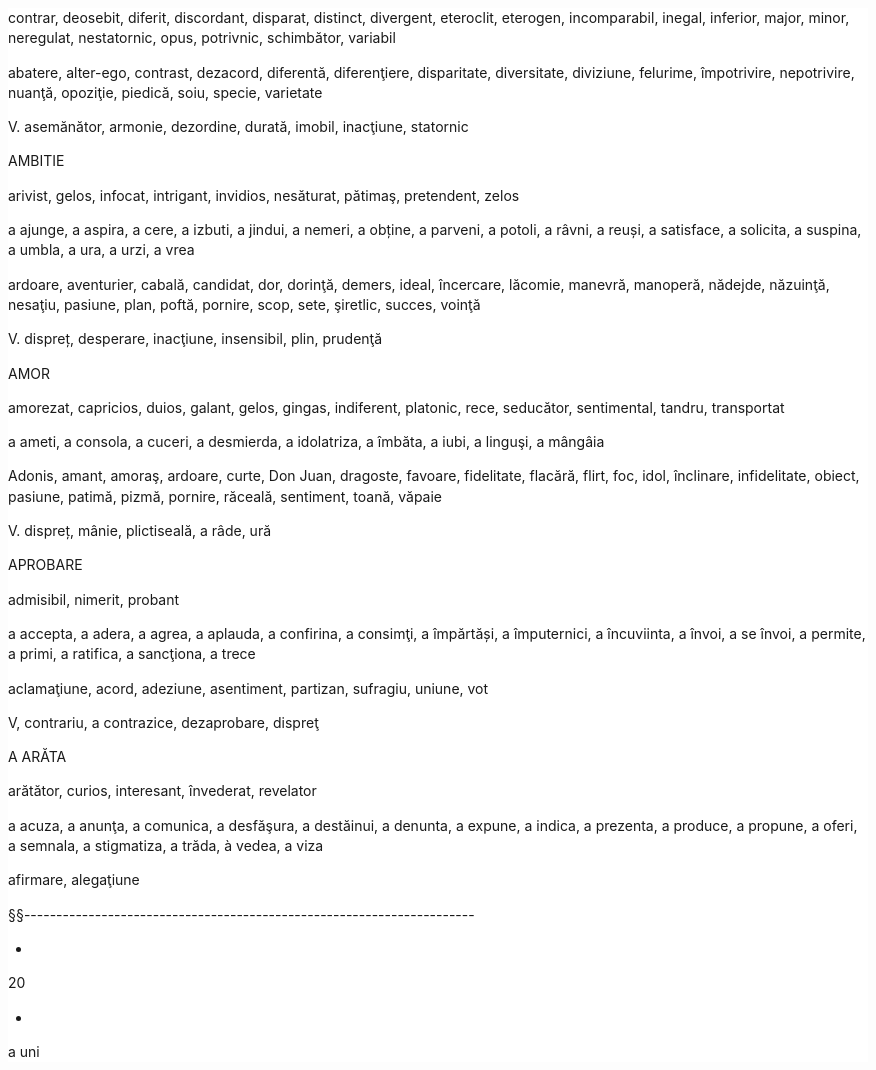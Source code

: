 contrar, deosebit, diferit, discordant, disparat, distinct, divergent, eteroclit, eterogen, incomparabil, inegal, inferior, major, minor, neregulat, nestatornic, opus, potrivnic, schimbător, variabil

abatere, alter-ego, contrast, dezacord, diferentă, diferenţiere, disparitate, diversitate, diviziune, felurime, împotrivire, nepotrivire, nuanţă, opoziţie, piedică, soiu, specie, varietate

V. asemănător, armonie, dezordine, durată, imobil, inacţiune, statornic

AMBITIE

arivist, gelos, infocat, intrigant, invidios, nesăturat, pătimaş, pretendent, zelos

a ajunge, a aspira, a cere, a izbuti, a jindui, a nemeri, a obține, a parveni, a potoli, a râvni, a reuși, a satisface, a solicita, a suspina, a umbla, a ura, a urzi, a vrea

ardoare, aventurier, cabală, candidat, dor, dorinţă, demers, ideal, încercare, lăcomie, manevră, manoperă, nădejde, năzuinţă, nesaţiu, pasiune, plan, poftă, pornire, scop, sete, şiretlic, succes, voinţă

V. dispreț, desperare, inacţiune, insensibil, plin, prudenţă

AMOR

amorezat, capricios, duios, galant, gelos, gingas, indiferent, platonic, rece, seducător, sentimental, tandru, transportat

a ameti, a consola, a cuceri, a desmierda, a idolatriza, a îmbăta, a iubi, a linguşi, a mângâia

Adonis, amant, amoraş, ardoare, curte, Don Juan, dragoste, favoare, fidelitate, flacără, flirt, foc, idol, înclinare, infidelitate, obiect, pasiune, patimă, pizmă, pornire, răceală, sentiment, toană, văpaie

V. dispreț, mânie, plictiseală, a râde, ură

APROBARE

admisibil, nimerit, probant

a accepta, a adera, a agrea, a aplauda, a confirina, a consimţi, a împărtăși, a împuternici, a încuviinta, a învoi, a se învoi, a permite, a primi, a ratifica, a sancţiona, a trece

aclamaţiune, acord, adeziune, asentiment, partizan, sufragiu, uniune, vot

V, contrariu, a contrazice, dezaprobare, dispreţ

A ARĂTA

arătător, curios, interesant, învederat, revelator

a acuza, a anunţa, a comunica, a desfăşura, a destăinui, a denunta, a expune, a indica, a prezenta, a produce, a propune, a oferi, a semnala, a stigmatiza, a trăda, à vedea, a viza

afirmare, alegaţiune

§§----------------------------------------------------------------------

-

20

-

a uni
